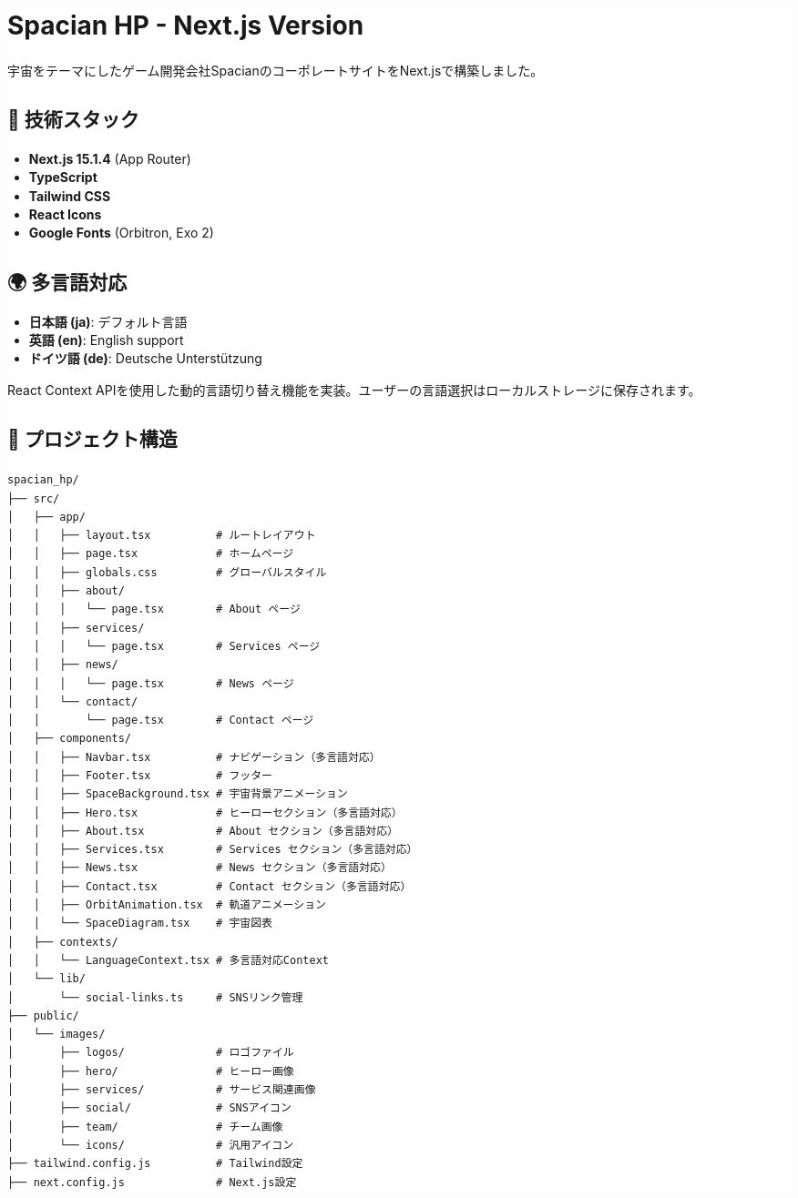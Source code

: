 # Spacian HP - Next.js Version

宇宙をテーマにしたゲーム開発会社SpacianのコーポレートサイトをNext.jsで構築しました。

## 🚀 技術スタック

- **Next.js 15.1.4** (App Router)
- **TypeScript** 
- **Tailwind CSS**
- **React Icons**
- **Google Fonts** (Orbitron, Exo 2)

## 🌍 多言語対応

- **日本語 (ja)**: デフォルト言語
- **英語 (en)**: English support
- **ドイツ語 (de)**: Deutsche Unterstützung

React Context APIを使用した動的言語切り替え機能を実装。ユーザーの言語選択はローカルストレージに保存されます。

## 📁 プロジェクト構造

```
spacian_hp/
├── src/
│   ├── app/
│   │   ├── layout.tsx          # ルートレイアウト
│   │   ├── page.tsx            # ホームページ
│   │   ├── globals.css         # グローバルスタイル
│   │   ├── about/
│   │   │   └── page.tsx        # About ページ
│   │   ├── services/
│   │   │   └── page.tsx        # Services ページ
│   │   ├── news/
│   │   │   └── page.tsx        # News ページ
│   │   └── contact/
│   │       └── page.tsx        # Contact ページ
│   ├── components/
│   │   ├── Navbar.tsx          # ナビゲーション（多言語対応）
│   │   ├── Footer.tsx          # フッター
│   │   ├── SpaceBackground.tsx # 宇宙背景アニメーション
│   │   ├── Hero.tsx            # ヒーローセクション（多言語対応）
│   │   ├── About.tsx           # About セクション（多言語対応）
│   │   ├── Services.tsx        # Services セクション（多言語対応）
│   │   ├── News.tsx            # News セクション（多言語対応）
│   │   ├── Contact.tsx         # Contact セクション（多言語対応）
│   │   ├── OrbitAnimation.tsx  # 軌道アニメーション
│   │   └── SpaceDiagram.tsx    # 宇宙図表
│   ├── contexts/
│   │   └── LanguageContext.tsx # 多言語対応Context
│   └── lib/
│       └── social-links.ts     # SNSリンク管理
├── public/
│   └── images/
│       ├── logos/              # ロゴファイル
│       ├── hero/               # ヒーロー画像
│       ├── services/           # サービス関連画像
│       ├── social/             # SNSアイコン
│       ├── team/               # チーム画像
│       └── icons/              # 汎用アイコン
├── tailwind.config.js          # Tailwind設定
├── next.config.js              # Next.js設定
```